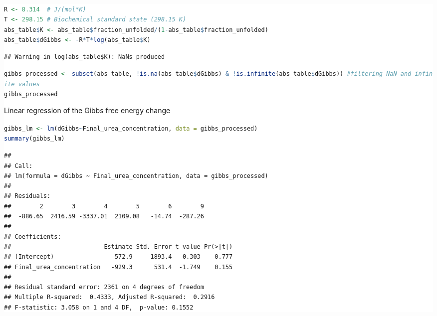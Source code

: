 ``` r
R <- 8.314  # J/(mol*K)
T <- 298.15 # Biochemical standard state (298.15 K)
abs_table$K <- abs_table$fraction_unfolded/(1-abs_table$fraction_unfolded)
abs_table$dGibbs <- -R*T*log(abs_table$K)
```

    ## Warning in log(abs_table$K): NaNs produced

``` r
gibbs_processed <- subset(abs_table, !is.na(abs_table$dGibbs) & !is.infinite(abs_table$dGibbs)) #filtering NaN and infinite values
gibbs_processed
```

Linear regression of the Gibbs free energy change

``` r
gibbs_lm <- lm(dGibbs~Final_urea_concentration, data = gibbs_processed)
summary(gibbs_lm)
```

    ## 
    ## Call:
    ## lm(formula = dGibbs ~ Final_urea_concentration, data = gibbs_processed)
    ## 
    ## Residuals:
    ##        2        3        4        5        6        9 
    ##  -886.65  2416.59 -3337.01  2109.08   -14.74  -287.26 
    ## 
    ## Coefficients:
    ##                          Estimate Std. Error t value Pr(>|t|)
    ## (Intercept)                 572.9     1893.4   0.303    0.777
    ## Final_urea_concentration   -929.3      531.4  -1.749    0.155
    ## 
    ## Residual standard error: 2361 on 4 degrees of freedom
    ## Multiple R-squared:  0.4333, Adjusted R-squared:  0.2916 
    ## F-statistic: 3.058 on 1 and 4 DF,  p-value: 0.1552
